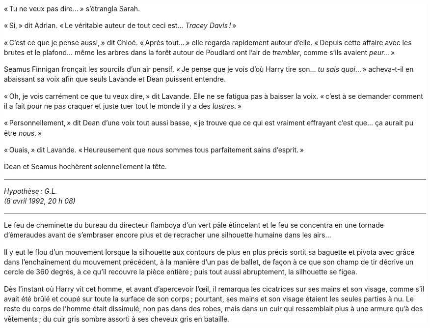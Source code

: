 « Tu ne veux pas dire… » s’étrangla Sarah.

« Si, » dit Adrian. « Le véritable auteur de tout ceci est… *Tracey
Davis !* »

« C’est ce que je pense aussi, » dit Chloé. « Après tout… » elle regarda
rapidement autour d’elle. « Depuis cette affaire avec les brutes et le
plafond… même les arbres dans la forêt autour de Poudlard ont l’air de
*trembler*, comme s’ils avaient *peur…* »

Seamus Finnigan fronçait les sourcils d’un air pensif. « Je pense que je
vois d’où Harry tire son… *tu sais quoi*… » acheva-t-il en abaissant sa
voix afin que seuls Lavande et Dean puissent entendre.

« Oh, je vois carrément ce que tu veux dire, » dit Lavande. Elle ne se
fatigua pas à baisser la voix. « c’est à se demander comment il a fait
pour ne pas craquer et juste tuer tout le monde il y a des *lustres*. »

« Personnellement, » dit Dean d’une voix tout aussi basse, « je trouve que
ce qui est vraiment effrayant c’est que… ça aurait pu être *nous*. »

« Ouais, » dit Lavande. « Heureusement que *nous* sommes tous parfaitement
sains d’esprit. »

Dean et Seamus hochèrent solennellement la tête.



------------------------------------------------------------------------



*Hypothèse : G.L.  
(8 avril 1992, 20 h 08)*



------------------------------------------------------------------------



Le feu de cheminette du bureau du directeur flamboya d’un vert pâle
étincelant et le feu se concentra en une tornade d’émeraudes avant de
s’embraser encore plus et de recracher une silhouette humaine dans les
airs…

Il y eut le flou d’un mouvement lorsque la silhouette aux contours de
plus en plus précis sortit sa baguette et pivota avec grâce dans
l’enchaînement du mouvement précédent, à la manière d’un pas de ballet,
de façon à ce que son champ de tir décrive un cercle de 360 degrés, à ce
qu’il recouvre la pièce entière ; puis tout aussi abruptement, la
silhouette se figea.

Dès l’instant où Harry vit cet homme, et avant d’apercevoir l’œil, il
remarqua les cicatrices sur ses mains et son visage, comme s’il avait
été brûlé et coupé sur toute la surface de son corps ; pourtant, ses
mains et son visage étaient les seules parties à nu. Le reste du corps
de l’homme était dissimulé, non pas dans des robes, mais dans un cuir
qui ressemblait plus à une armure qu’à des vêtements ; du cuir gris
sombre assorti à ses cheveux gris en bataille.
